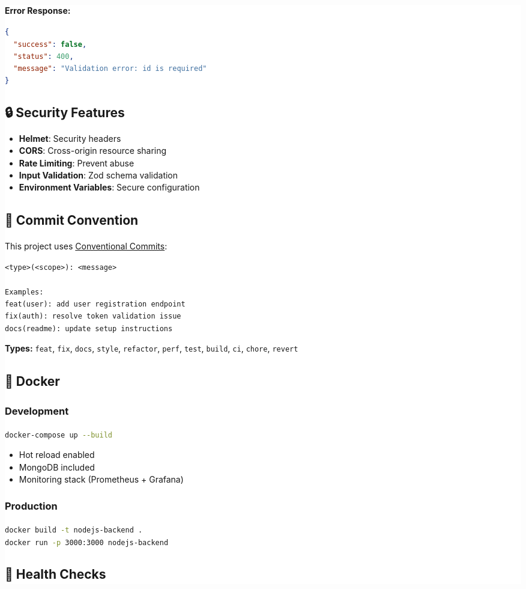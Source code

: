 **Error Response:**

```json
{
  "success": false,
  "status": 400,
  "message": "Validation error: id is required"
}
```

## 🔒 Security Features

- **Helmet**: Security headers
- **CORS**: Cross-origin resource sharing
- **Rate Limiting**: Prevent abuse
- **Input Validation**: Zod schema validation
- **Environment Variables**: Secure configuration

## 🎯 Commit Convention

This project uses [Conventional Commits](https://www.conventionalcommits.org/):

```
<type>(<scope>): <message>

Examples:
feat(user): add user registration endpoint
fix(auth): resolve token validation issue
docs(readme): update setup instructions
```

**Types:** `feat`, `fix`, `docs`, `style`, `refactor`, `perf`, `test`, `build`, `ci`, `chore`, `revert`

## 🐳 Docker

### Development

```bash
docker-compose up --build
```

- Hot reload enabled
- MongoDB included
- Monitoring stack (Prometheus + Grafana)

### Production

```bash
docker build -t nodejs-backend .
docker run -p 3000:3000 nodejs-backend
```

## 🚦 Health Checks
